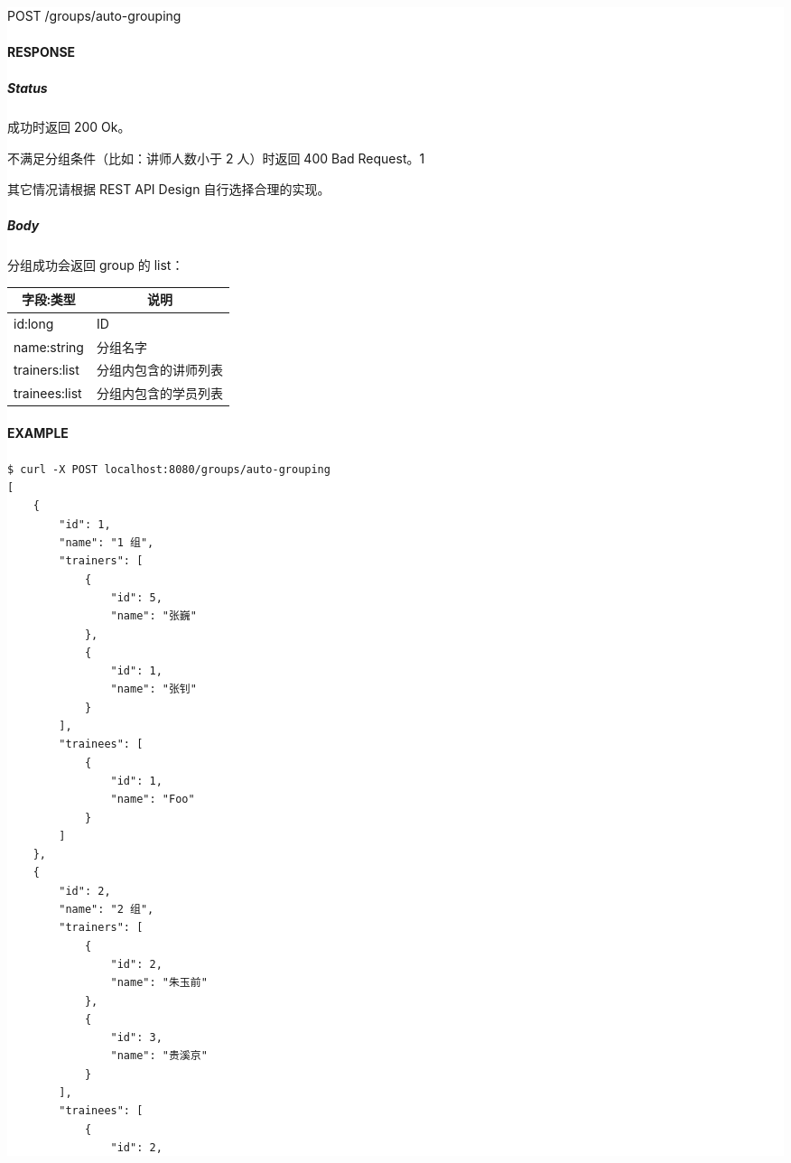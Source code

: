 POST /groups/auto-grouping

#### RESPONSE

##### Status

成功时返回 200 Ok。

不满足分组条件（比如：讲师人数小于 2 人）时返回 400 Bad Request。1

其它情况请根据 REST API Design 自行选择合理的实现。

##### Body

分组成功会返回 group 的 list：

| 字段:类型      | 说明               |
| --------------|------------------- |
| id:long       | ID               |
| name:string   | 分组名字           |
| trainers:list | 分组内包含的讲师列表 |
| trainees:list | 分组内包含的学员列表 |

#### EXAMPLE

```shell
$ curl -X POST localhost:8080/groups/auto-grouping
[
    {
        "id": 1,
        "name": "1 组",
        "trainers": [
            {
                "id": 5,
                "name": "张巍"
            },
            {
                "id": 1,
                "name": "张钊"
            }
        ],
        "trainees": [
            {
                "id": 1,
                "name": "Foo"
            }
        ]
    },
    {
        "id": 2,
        "name": "2 组",
        "trainers": [
            {
                "id": 2,
                "name": "朱玉前"
            },
            {
                "id": 3,
                "name": "贵溪京"
            }
        ],
        "trainees": [
            {
                "id": 2,
```